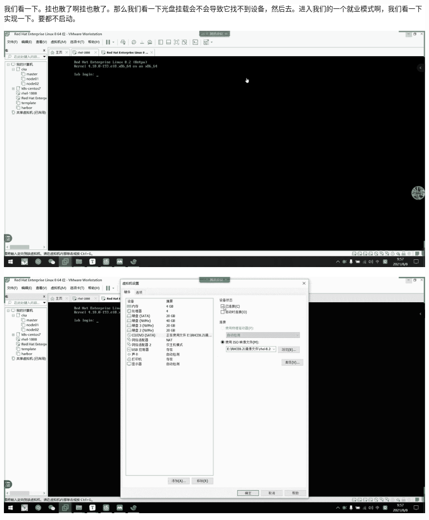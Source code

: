 我们看一下。挂也散了啊挂也散了。那么我们看一下光盘挂载会不会导致它找不到设备，然后去。进入我们的一个就业模式啊，我们看一下实现一下。要都不启动。



![](img/06c266cd6d451340ab402cb4e65fafa8_32.png)

![](img/06c266cd6d451340ab402cb4e65fafa8_33.png)
